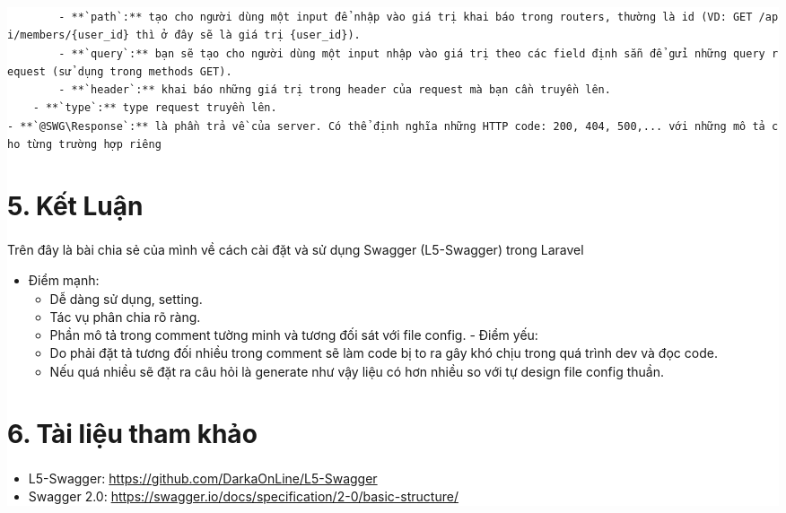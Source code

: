             - **`path`:** tạo cho người dùng một input để nhập vào giá trị khai báo trong routers, thường là id (VD: GET /api/members/{user_id} thì ở đây sẽ là giá trị {user_id}).
            - **`query`:** bạn sẽ tạo cho người dùng một input nhập vào giá trị theo các field định sẵn để gửi những query request (sử dụng trong methods GET).
            - **`header`:** khai báo những giá trị trong header của request mà bạn cần truyền lên.
        - **`type`:** type request truyền lên.
    - **`@SWG\Response`:** là phần trả về của server. Có thể định nghĩa những HTTP code: 200, 404, 500,... với những mô tả cho từng trường hợp riêng
# 5. Kết Luận
   Trên đây là bài chia sẻ của mình về cách cài đặt và sử dụng Swagger (L5-Swagger) trong Laravel
   - Điểm mạnh:
        - Dễ dàng sử dụng, setting.
        - Tác vụ phân chia rõ ràng.
        - Phần mô tả trong comment tường minh và tương đối sát với file config.
    - Điểm yếu:
        - Do phải đặt tả tương đối nhiều trong comment sẽ làm code bị to ra gây khó chịu trong quá trình dev và đọc code.
        - Nếu quá nhiều sẽ đặt ra câu hỏi là generate như vậy liệu có hơn nhiều so với tự design file config thuần.
 # 6. Tài liệu tham khảo
 - L5-Swagger: https://github.com/DarkaOnLine/L5-Swagger
 - Swagger 2.0: https://swagger.io/docs/specification/2-0/basic-structure/
